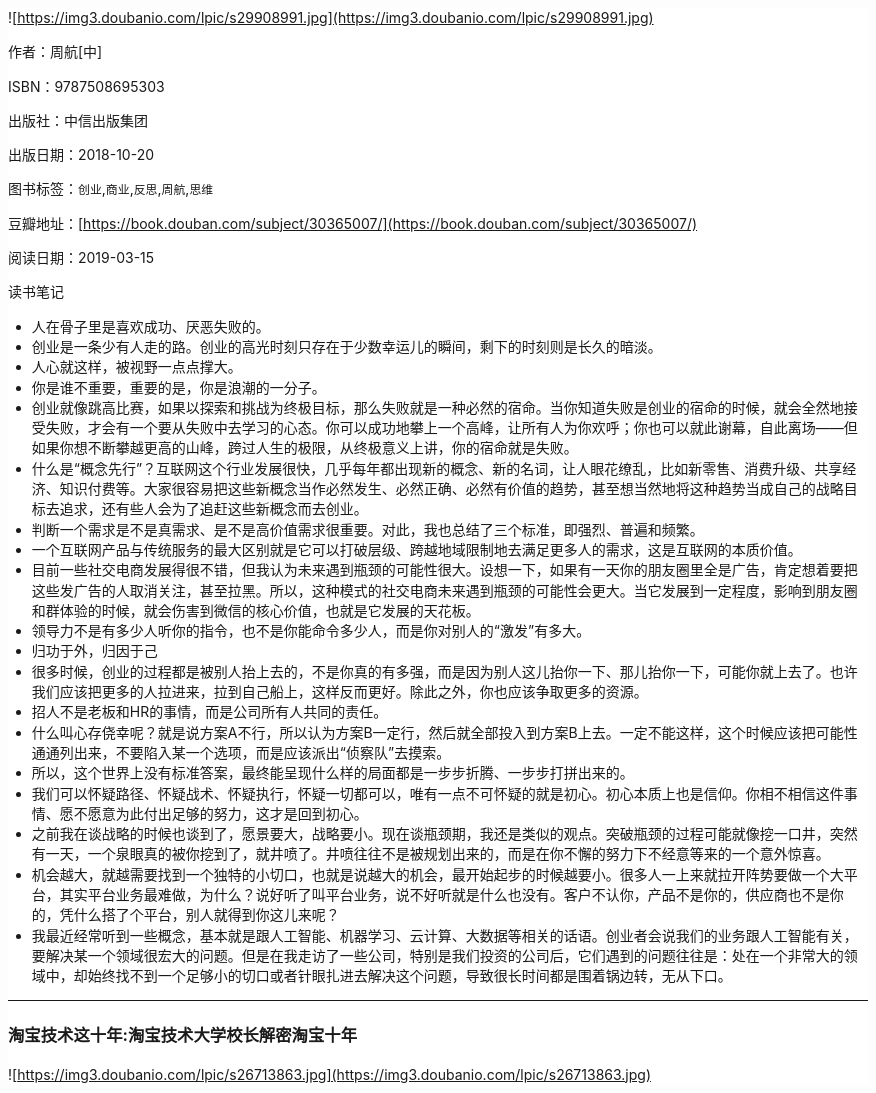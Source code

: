 ![https://img3.doubanio.com/lpic/s29908991.jpg](https://img3.doubanio.com/lpic/s29908991.jpg)


作者：周航[中]


ISBN：9787508695303


出版社：中信出版集团


出版日期：2018-10-20


图书标签：`创业`,`商业`,`反思`,`周航`,`思维`


豆瓣地址：[https://book.douban.com/subject/30365007/](https://book.douban.com/subject/30365007/)


阅读日期：2019-03-15


读书笔记


 - 人在骨子里是喜欢成功、厌恶失败的。
 - 创业是一条少有人走的路。创业的高光时刻只存在于少数幸运儿的瞬间，剩下的时刻则是长久的暗淡。
 - 人心就这样，被视野一点点撑大。
 - 你是谁不重要，重要的是，你是浪潮的一分子。
 - 创业就像跳高比赛，如果以探索和挑战为终极目标，那么失败就是一种必然的宿命。当你知道失败是创业的宿命的时候，就会全然地接受失败，才会有一个要从失败中去学习的心态。你可以成功地攀上一个高峰，让所有人为你欢呼；你也可以就此谢幕，自此离场——但如果你想不断攀越更高的山峰，跨过人生的极限，从终极意义上讲，你的宿命就是失败。
 - 什么是“概念先行”？互联网这个行业发展很快，几乎每年都出现新的概念、新的名词，让人眼花缭乱，比如新零售、消费升级、共享经济、知识付费等。大家很容易把这些新概念当作必然发生、必然正确、必然有价值的趋势，甚至想当然地将这种趋势当成自己的战略目标去追求，还有些人会为了追赶这些新概念而去创业。
 - 判断一个需求是不是真需求、是不是高价值需求很重要。对此，我也总结了三个标准，即强烈、普遍和频繁。
 - 一个互联网产品与传统服务的最大区别就是它可以打破层级、跨越地域限制地去满足更多人的需求，这是互联网的本质价值。
 - 目前一些社交电商发展得很不错，但我认为未来遇到瓶颈的可能性很大。设想一下，如果有一天你的朋友圈里全是广告，肯定想着要把这些发广告的人取消关注，甚至拉黑。所以，这种模式的社交电商未来遇到瓶颈的可能性会更大。当它发展到一定程度，影响到朋友圈和群体验的时候，就会伤害到微信的核心价值，也就是它发展的天花板。
 - 领导力不是有多少人听你的指令，也不是你能命令多少人，而是你对别人的“激发”有多大。
 - 归功于外，归因于己
 - 很多时候，创业的过程都是被别人抬上去的，不是你真的有多强，而是因为别人这儿抬你一下、那儿抬你一下，可能你就上去了。也许我们应该把更多的人拉进来，拉到自己船上，这样反而更好。除此之外，你也应该争取更多的资源。
 - 招人不是老板和HR的事情，而是公司所有人共同的责任。
 - 什么叫心存侥幸呢？就是说方案A不行，所以认为方案B一定行，然后就全部投入到方案B上去。一定不能这样，这个时候应该把可能性通通列出来，不要陷入某一个选项，而是应该派出“侦察队”去摸索。
 - 所以，这个世界上没有标准答案，最终能呈现什么样的局面都是一步步折腾、一步步打拼出来的。
 - 我们可以怀疑路径、怀疑战术、怀疑执行，怀疑一切都可以，唯有一点不可怀疑的就是初心。初心本质上也是信仰。你相不相信这件事情、愿不愿意为此付出足够的努力，这才是回到初心。
 - 之前我在谈战略的时候也谈到了，愿景要大，战略要小。现在谈瓶颈期，我还是类似的观点。突破瓶颈的过程可能就像挖一口井，突然有一天，一个泉眼真的被你挖到了，就井喷了。井喷往往不是被规划出来的，而是在你不懈的努力下不经意等来的一个意外惊喜。
 - 机会越大，就越需要找到一个独特的小切口，也就是说越大的机会，最开始起步的时候越要小。很多人一上来就拉开阵势要做一个大平台，其实平台业务最难做，为什么？说好听了叫平台业务，说不好听就是什么也没有。客户不认你，产品不是你的，供应商也不是你的，凭什么搭了个平台，别人就得到你这儿来呢？
 - 我最近经常听到一些概念，基本就是跟人工智能、机器学习、云计算、大数据等相关的话语。创业者会说我们的业务跟人工智能有关，要解决某一个领域很宏大的问题。但是在我走访了一些公司，特别是我们投资的公司后，它们遇到的问题往往是：处在一个非常大的领域中，却始终找不到一个足够小的切口或者针眼扎进去解决这个问题，导致很长时间都是围着锅边转，无从下口。

---

### 淘宝技术这十年:淘宝技术大学校长解密淘宝十年

![https://img3.doubanio.com/lpic/s26713863.jpg](https://img3.doubanio.com/lpic/s26713863.jpg)
